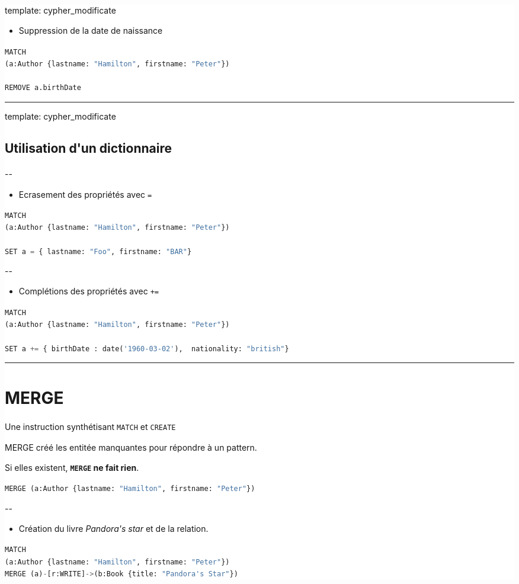 template:  cypher_modificate

* Suppression de la date de naissance

```python
MATCH 
(a:Author {lastname: "Hamilton", firstname: "Peter"}) 

REMOVE a.birthDate
```

---
template:  cypher_modificate

## Utilisation d'un dictionnaire

--

* Ecrasement des propriétés avec `=`

```python
MATCH 
(a:Author {lastname: "Hamilton", firstname: "Peter"}) 

SET a = { lastname: "Foo", firstname: "BAR"}
```

--

* Complétions des propriétés avec `+=`

```python
MATCH 
(a:Author {lastname: "Hamilton", firstname: "Peter"}) 

SET a += { birthDate : date('1960-03-02'),  nationality: "british"}
```

---
# MERGE

Une instruction synthétisant `MATCH` et `CREATE`

MERGE créé les entitée manquantes pour répondre à un pattern.

Si elles existent, **`MERGE` ne fait rien**.

```python
MERGE (a:Author {lastname: "Hamilton", firstname: "Peter"}) 
```
--

* Création du livre _Pandora's star_ et de la relation.

```python
MATCH 
(a:Author {lastname: "Hamilton", firstname: "Peter"}) 
MERGE (a)-[r:WRITE]->(b:Book {title: "Pandora's Star"})
```
